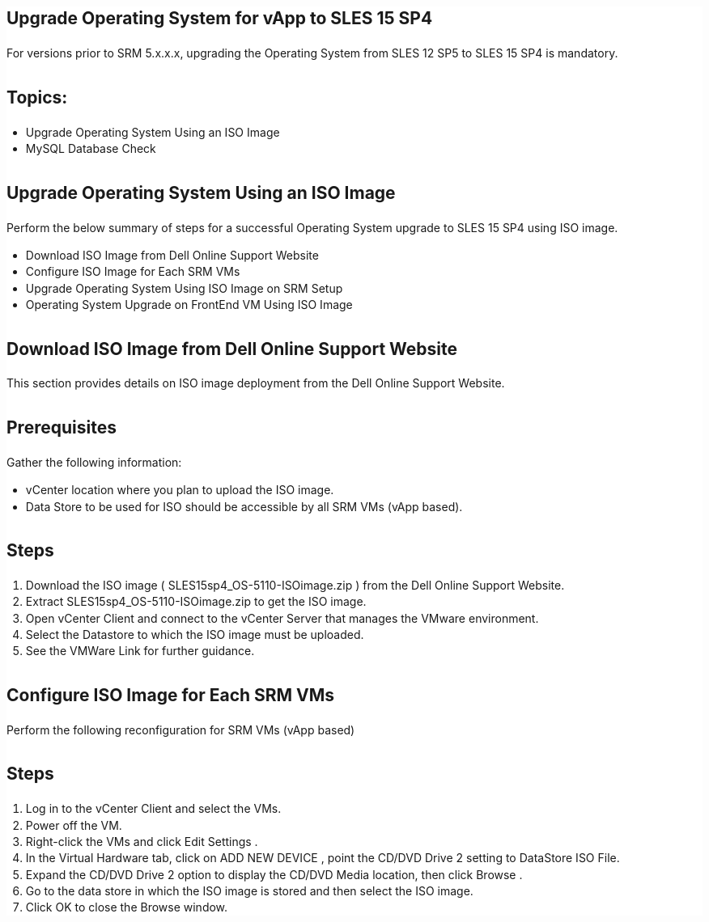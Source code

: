 
## Upgrade Operating System for vApp to SLES 15 SP4

For versions prior to SRM 5.x.x.x, upgrading the Operating System from SLES 12 SP5 to SLES 15 SP4 is mandatory.

## Topics:

- Upgrade Operating System Using an ISO Image
- MySQL Database Check

## Upgrade Operating System Using an ISO Image

Perform the below summary of steps for a successful Operating System upgrade to SLES 15 SP4 using ISO image.

- Download ISO Image from Dell Online Support Website
- Configure ISO Image for Each SRM VMs
- Upgrade Operating System Using ISO Image on SRM Setup
- Operating System Upgrade on FrontEnd VM Using ISO Image

## Download ISO Image from Dell Online Support Website

This section provides details on ISO image deployment from the Dell Online Support Website.

## Prerequisites

Gather the following information:

- vCenter location where you plan to upload the ISO image.
- Data Store to be used for ISO should be accessible by all SRM VMs (vApp based).

## Steps

1. Download the ISO image ( SLES15sp4\_OS-5110-ISOimage.zip ) from the Dell Online Support Website.
2. Extract SLES15sp4\_OS-5110-ISOimage.zip to get the ISO image.
3. Open vCenter Client and connect to the vCenter Server that manages the VMware environment.
4. Select the Datastore to which the ISO image must be uploaded.
5. See the VMWare Link for further guidance.

## Configure ISO Image for Each SRM VMs

Perform the following reconfiguration for SRM VMs (vApp based)

## Steps

1. Log in to the vCenter Client and select the VMs.
2. Power off the VM.
3. Right-click the VMs and click Edit Settings .
4. In the Virtual Hardware tab, click on ADD NEW DEVICE , point the CD/DVD Drive 2 setting to DataStore ISO File.
5. Expand the CD/DVD Drive 2 option to display the CD/DVD Media location, then click Browse .
6. Go to the data store in which the ISO image is stored and then select the ISO image.
7. Click OK to close the Browse window.

